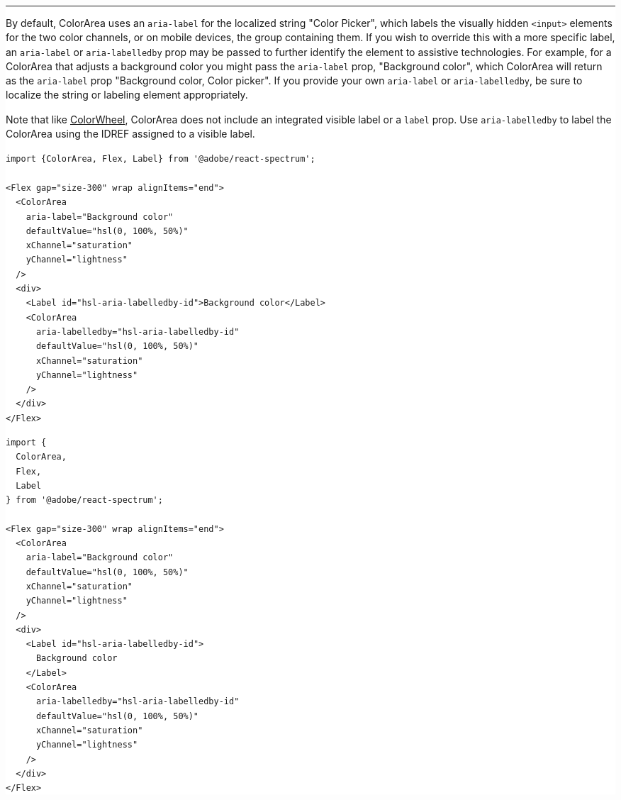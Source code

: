 * * *

By default, ColorArea uses an `aria-label` for the localized string "Color Picker", which labels the visually hidden `<input>` elements for the two color channels, or on mobile devices, the group containing them. If you wish to override this with a more specific label, an `aria-label` or `aria-labelledby` prop may be passed to further identify the element to assistive technologies. For example, for a ColorArea that adjusts a background color you might pass the `aria-label` prop, "Background color", which ColorArea will return as the `aria-label` prop "Background color, Color picker". If you provide your own `aria-label` or `aria-labelledby`, be sure to localize the string or labeling element appropriately.

Note that like [ColorWheel](https://react-spectrum.adobe.com/react-spectrum/ColorWheel.html), ColorArea does not include an integrated visible label or a `label` prop. Use `aria-labelledby` to label the ColorArea using the IDREF assigned to a visible label.

```
import {ColorArea, Flex, Label} from '@adobe/react-spectrum';

<Flex gap="size-300" wrap alignItems="end">
  <ColorArea
    aria-label="Background color"
    defaultValue="hsl(0, 100%, 50%)"
    xChannel="saturation"
    yChannel="lightness"
  />
  <div>
    <Label id="hsl-aria-labelledby-id">Background color</Label>
    <ColorArea
      aria-labelledby="hsl-aria-labelledby-id"
      defaultValue="hsl(0, 100%, 50%)"
      xChannel="saturation"
      yChannel="lightness"
    />
  </div>
</Flex>
```

```
import {
  ColorArea,
  Flex,
  Label
} from '@adobe/react-spectrum';

<Flex gap="size-300" wrap alignItems="end">
  <ColorArea
    aria-label="Background color"
    defaultValue="hsl(0, 100%, 50%)"
    xChannel="saturation"
    yChannel="lightness"
  />
  <div>
    <Label id="hsl-aria-labelledby-id">
      Background color
    </Label>
    <ColorArea
      aria-labelledby="hsl-aria-labelledby-id"
      defaultValue="hsl(0, 100%, 50%)"
      xChannel="saturation"
      yChannel="lightness"
    />
  </div>
</Flex>
```
